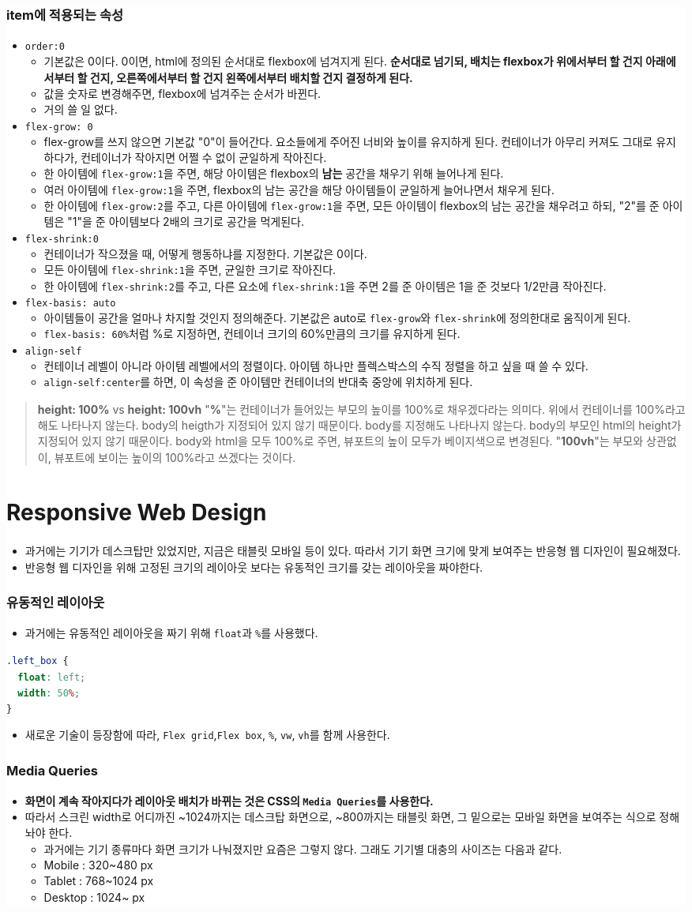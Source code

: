 ### item에 적용되는 속성

- `order:0`
  - 기본값은 0이다. 0이면, html에 정의된 순서대로 flexbox에 넘겨지게 된다. **순서대로 넘기되, 배치는 flexbox가 위에서부터 할 건지 아래에서부터 할 건지, 오른쪽에서부터 할 건지 왼쪽에서부터 배치할 건지 결정하게 된다.**
  - 값을 숫자로 변경해주면, flexbox에 넘겨주는 순서가 바뀐다.
  - 거의 쓸 일 없다.
- `flex-grow: 0`
  - flex-grow를 쓰지 않으면 기본값 "0"이 들어간다. 요소들에게 주어진 너비와 높이를 유지하게 된다. 컨테이너가 아무리 커져도 그대로 유지하다가, 컨테이너가 작아지면 어쩔 수 없이 균일하게 작아진다.
  - 한 아이템에 `flex-grow:1`을 주면, 해당 아이템은 flexbox의 **남는** 공간을 채우기 위해 늘어나게 된다.
  - 여러 아이템에 `flex-grow:1`을 주면, flexbox의 남는 공간을 해당 아이템들이 균일하게 늘어나면서 채우게 된다.
  - 한 아이템에 `flex-grow:2`를 주고, 다른 아이템에 `flex-grow:1`을 주면, 모든 아이템이 flexbox의 남는 공간을 채우려고 하되, "2"를 준 아이템은 "1"을 준 아이템보다 2배의 크기로 공간을 먹게된다.
- `flex-shrink:0`
  - 컨테이너가 작으졌을 때, 어떻게 행동하냐를 지정한다. 기본값은 0이다.
  - 모든 아이템에 `flex-shrink:1`을 주면, 균일한 크기로 작아진다.
  - 한 아이템에 `flex-shrink:2`를 주고, 다른 요소에 `flex-shrink:1`을 주면 2를 준 아이템은 1을 준 것보다 1/2만큼 작아진다.
- `flex-basis: auto`
  - 아이템들이 공간을 얼마나 차지할 것인지 정의해준다. 기본값은 auto로 `flex-grow`와 `flex-shrink`에 정의한대로 움직이게 된다.
  - `flex-basis: 60%`처럼 %로 지정하면, 컨테이너 크기의 60%만큼의 크기를 유지하게 된다.
- `align-self`
  - 컨테이너 레벨이 아니라 아이템 레벨에서의 정렬이다. 아이템 하나만 플렉스박스의 수직 정렬을 하고 싶을 때 쓸 수 있다.
  - `align-self:center`를 하면, 이 속성을 준 아이템만 컨테이너의 반대축 중앙에 위치하게 된다.

> **height: 100%** vs **height: 100vh**
> "**%**"는 컨테이너가 들어있는 부모의 높이를 100%로 채우겠다라는 의미다.
> 위에서 컨테이너를 100%라고 해도 나타나지 않는다. body의 heigth가 지정되어 있지 않기 때문이다. body를 지정해도 나타나지 않는다. body의 부모인 html의 height가 지정되어 있지 않기 때문이다. body와 html을 모두 100%로 주면, 뷰포트의 높이 모두가 베이지색으로 변경된다.
> "**100vh**"는 부모와 상관없이, 뷰포트에 보이는 높이의 100%라고 쓰겠다는 것이다.

# Responsive Web Design

- 과거에는 기기가 데스크탑만 있었지만, 지금은 태블릿 모바일 등이 있다. 따라서 기기 화면 크기에 맞게 보여주는 반응형 웹 디자인이 필요해졌다.
- 반응형 웹 디자인을 위해 고정된 크기의 레이아웃 보다는 유동적인 크기를 갖는 레이아웃을 짜야한다.

### 유동적인 레이아웃

- 과거에는 유동적인 레이아웃을 짜기 위해 `float`과 `%`를 사용했다.

```css
.left_box {
  float: left;
  width: 50%;
}
```

- 새로운 기술이 등장함에 따라, `Flex grid`,`Flex box`, `%`, `vw`, `vh`를 함께 사용한다.

### Media Queries

- **화면이 계속 작아지다가 레이아웃 배치가 바뀌는 것은 CSS의 `Media Queries`를 사용한다.**
- 따라서 스크린 width로 어디까진 ~1024까지는 데스크탑 화면으로, ~800까지는 태블릿 화면, 그 밑으로는 모바일 화면을 보여주는 식으로 정해놔야 한다.
  - 과거에는 기기 종류마다 화면 크기가 나눠졌지만 요즘은 그렇지 않다. 그래도 기기별 대충의 사이즈는 다음과 같다.
  - Mobile : 320~480 px
  - Tablet : 768~1024 px
  - Desktop : 1024~ px
